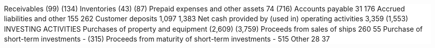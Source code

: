 <td>Receivables</td>
<td>(99)</td>
<td>(134)</td>
</tr>
<tr>
<td>Inventories</td>
<td>(43)</td>
<td>(87)</td>
</tr>
<tr>
<td>Prepaid expenses and other assets</td>
<td>74</td>
<td>(716)</td>
</tr>
<tr>
<td>Accounts payable</td>
<td>31</td>
<td>176</td>
</tr>
<tr>
<td>Accrued liabilities and other</td>
<td>155</td>
<td>262</td>
</tr>
<tr>
<td>Customer deposits</td>
<td>1,097</td>
<td>1,383</td>
</tr>
<tr>
<td>Net cash provided by (used in) operating activities</td>
<td>3,359</td>
<td>(1,553)</td>
</tr>
<tr>
<td>INVESTING ACTIVITIES</td>
<td></td>
<td></td>
</tr>
<tr>
<td>Purchases of property and equipment</td>
<td>(2,609)</td>
<td>(3,759)</td>
</tr>
<tr>
<td>Proceeds from sales of ships</td>
<td>260</td>
<td>55</td>
</tr>
<tr>
<td>Purchase of short-term investments</td>
<td>-</td>
<td>(315)</td>
</tr>
<tr>
<td>Proceeds from maturity of short-term investments</td>
<td>-</td>
<td>515</td>
</tr>
<tr>
<td>Other</td>
<td>28</td>
<td>37</td>
</tr>